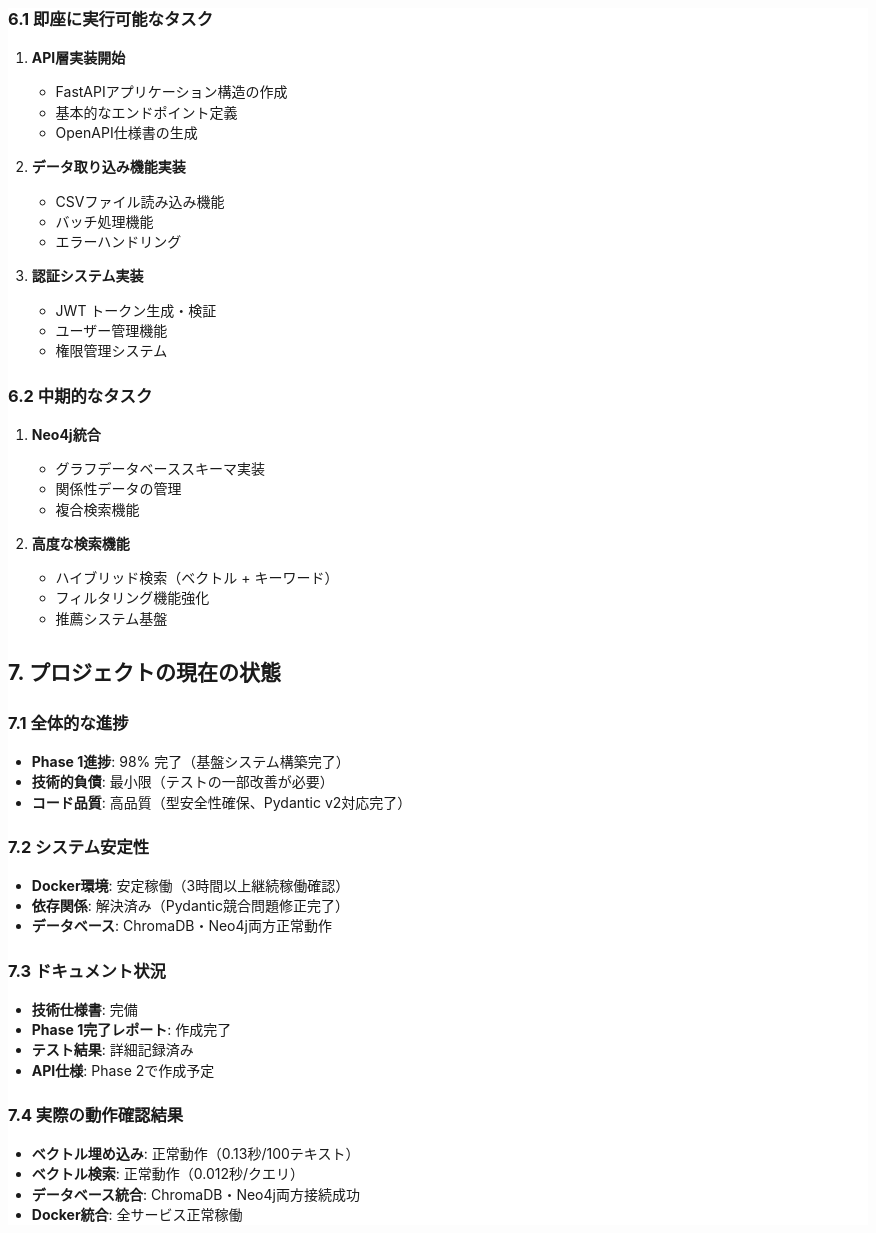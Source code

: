 ### 6.1 即座に実行可能なタスク
1. **API層実装開始**
   - FastAPIアプリケーション構造の作成
   - 基本的なエンドポイント定義
   - OpenAPI仕様書の生成

2. **データ取り込み機能実装**
   - CSVファイル読み込み機能
   - バッチ処理機能
   - エラーハンドリング

3. **認証システム実装**
   - JWT トークン生成・検証
   - ユーザー管理機能
   - 権限管理システム

### 6.2 中期的なタスク
1. **Neo4j統合**
   - グラフデータベーススキーマ実装
   - 関係性データの管理
   - 複合検索機能

2. **高度な検索機能**
   - ハイブリッド検索（ベクトル + キーワード）
   - フィルタリング機能強化
   - 推薦システム基盤

## 7. プロジェクトの現在の状態

### 7.1 全体的な進捗
- **Phase 1進捗**: 98% 完了（基盤システム構築完了）
- **技術的負債**: 最小限（テストの一部改善が必要）
- **コード品質**: 高品質（型安全性確保、Pydantic v2対応完了）

### 7.2 システム安定性
- **Docker環境**: 安定稼働（3時間以上継続稼働確認）
- **依存関係**: 解決済み（Pydantic競合問題修正完了）
- **データベース**: ChromaDB・Neo4j両方正常動作

### 7.3 ドキュメント状況
- **技術仕様書**: 完備
- **Phase 1完了レポート**: 作成完了
- **テスト結果**: 詳細記録済み
- **API仕様**: Phase 2で作成予定

### 7.4 実際の動作確認結果
- **ベクトル埋め込み**: 正常動作（0.13秒/100テキスト）
- **ベクトル検索**: 正常動作（0.012秒/クエリ）
- **データベース統合**: ChromaDB・Neo4j両方接続成功
- **Docker統合**: 全サービス正常稼働
